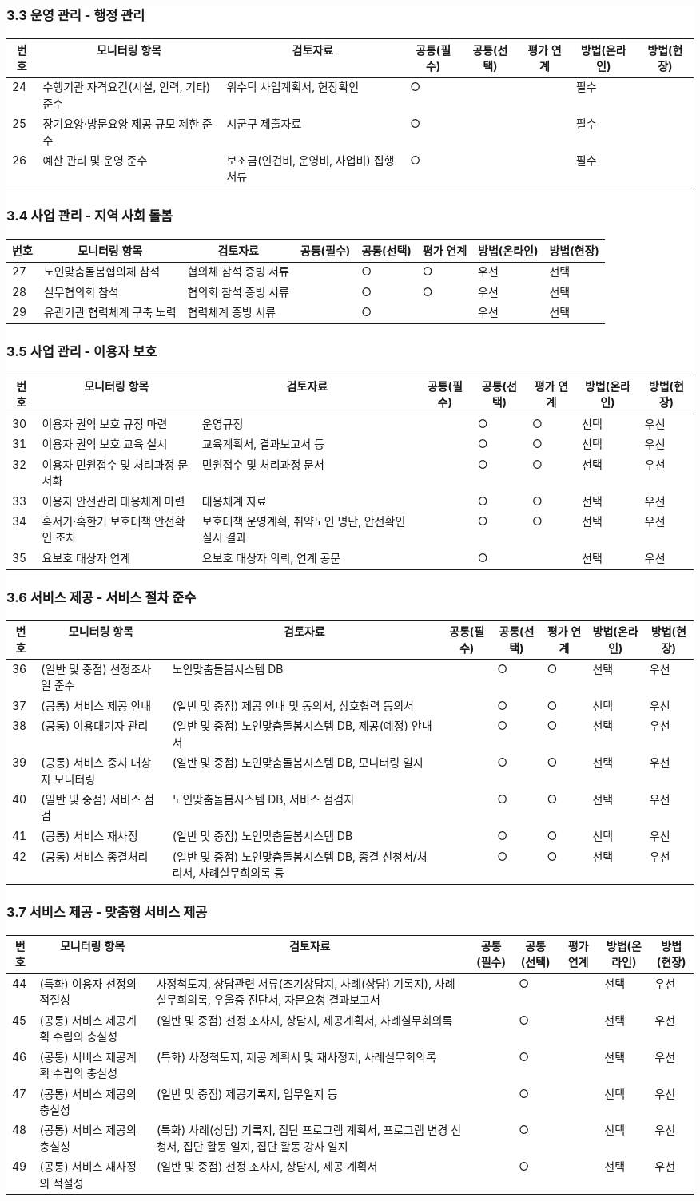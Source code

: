 ### 3.3 운영 관리 - 행정 관리
| 번호 | 모니터링 항목 | 검토자료 | 공통(필수) | 공통(선택) | 평가 연계 | 방법(온라인) | 방법(현장) |
|------|--------------|---------|------------|------------|---------|--------------|------------|
| 24 | 수행기관 자격요건(시설, 인력, 기타) 준수 | 위수탁 사업계획서, 현장확인 | ○ | | | 필수 | |
| 25 | 장기요양·방문요양 제공 규모 제한 준수 | 시군구 제출자료 | ○ | | | 필수 | |
| 26 | 예산 관리 및 운영 준수 | 보조금(인건비, 운영비, 사업비) 집행 서류 | ○ | | | 필수 | |

### 3.4 사업 관리 - 지역 사회 돌봄
| 번호 | 모니터링 항목 | 검토자료 | 공통(필수) | 공통(선택) | 평가 연계 | 방법(온라인) | 방법(현장) |
|------|--------------|---------|------------|------------|---------|--------------|------------|
| 27 | 노인맞춤돌봄협의체 참석 | 협의체 참석 증빙 서류 | | ○ | ○ | 우선 | 선택 |
| 28 | 실무협의회 참석 | 협의회 참석 증빙 서류 | | ○ | ○ | 우선 | 선택 |
| 29 | 유관기관 협력체계 구축 노력 | 협력체계 증빙 서류 | | ○ | | 우선 | 선택 |

### 3.5 사업 관리 - 이용자 보호
| 번호 | 모니터링 항목 | 검토자료 | 공통(필수) | 공통(선택) | 평가 연계 | 방법(온라인) | 방법(현장) |
|------|--------------|---------|------------|------------|---------|--------------|------------|
| 30 | 이용자 권익 보호 규정 마련 | 운영규정 | | ○ | ○ | 선택 | 우선 |
| 31 | 이용자 권익 보호 교육 실시 | 교육계획서, 결과보고서 등 | | ○ | ○ | 선택 | 우선 |
| 32 | 이용자 민원접수 및 처리과정 문서화 | 민원접수 및 처리과정 문서 | | ○ | ○ | 선택 | 우선 |
| 33 | 이용자 안전관리 대응체계 마련 | 대응체계 자료 | | ○ | ○ | 선택 | 우선 |
| 34 | 혹서기·혹한기 보호대책 안전확인 조치 | 보호대책 운영계획, 취약노인 명단, 안전확인 실시 결과 | | ○ | ○ | 선택 | 우선 |
| 35 | 요보호 대상자 연계 | 요보호 대상자 의뢰, 연계 공문 | | ○ | | 선택 | 우선 |

### 3.6 서비스 제공 - 서비스 절차 준수
| 번호 | 모니터링 항목 | 검토자료 | 공통(필수) | 공통(선택) | 평가 연계 | 방법(온라인) | 방법(현장) |
|------|--------------|---------|------------|------------|---------|--------------|------------|
| 36 | (일반 및 중점) 선정조사일 준수 | 노인맞춤돌봄시스템 DB | | ○ | ○ | 선택 | 우선 |
| 37 | (공통) 서비스 제공 안내 | (일반 및 중점) 제공 안내 및 동의서, 상호협력 동의서 | | ○ | ○ | 선택 | 우선 |
| 38 | (공통) 이용대기자 관리 | (일반 및 중점) 노인맞춤돌봄시스템 DB, 제공(예정) 안내서 | | ○ | ○ | 선택 | 우선 |
| 39 | (공통) 서비스 중지 대상자 모니터링 | (일반 및 중점) 노인맞춤돌봄시스템 DB, 모니터링 일지 | | ○ | ○ | 선택 | 우선 |
| 40 | (일반 및 중점) 서비스 점검 | 노인맞춤돌봄시스템 DB, 서비스 점검지 | | ○ | ○ | 선택 | 우선 |
| 41 | (공통) 서비스 재사정 | (일반 및 중점) 노인맞춤돌봄시스템 DB | | ○ | ○ | 선택 | 우선 |
| 42 | (공통) 서비스 종결처리 | (일반 및 중점) 노인맞춤돌봄시스템 DB, 종결 신청서/처리서, 사례실무희의록 등 | | ○ | ○ | 선택 | 우선 |

### 3.7 서비스 제공 - 맞춤형 서비스 제공
| 번호 | 모니터링 항목 | 검토자료 | 공통(필수) | 공통(선택) | 평가 연계 | 방법(온라인) | 방법(현장) |
|------|--------------|---------|------------|------------|---------|--------------|------------|
| 44 | (특화) 이용자 선정의 적절성 | 사정척도지, 상담관련 서류(초기상담지, 사례(상담) 기록지), 사례실무회의록, 우울증 진단서, 자문요청 결과보고서 | | ○ | | 선택 | 우선 |
| 45 | (공통) 서비스 제공계획 수립의 충실성 | (일반 및 중점) 선정 조사지, 상담지, 제공계획서, 사례실무회의록 | | ○ | | 선택 | 우선 |
| 46 | (공통) 서비스 제공계획 수립의 충실성 | (특화) 사정척도지, 제공 계획서 및 재사정지, 사례실무회의록 | | ○ | | 선택 | 우선 |
| 47 | (공통) 서비스 제공의 충실성 | (일반 및 중점) 제공기록지, 업무일지 등 | | ○ | | 선택 | 우선 |
| 48 | (공통) 서비스 제공의 충실성 | (특화) 사례(상담) 기록지, 집단 프로그램 계획서, 프로그램 변경 신청서, 집단 활동 일지, 집단 활동 강사 일지 | | ○ | | 선택 | 우선 |
| 49 | (공통) 서비스 재사정의 적절성 | (일반 및 중점) 선정 조사지, 상담지, 제공 계획서 | | ○ | | 선택 | 우선 |